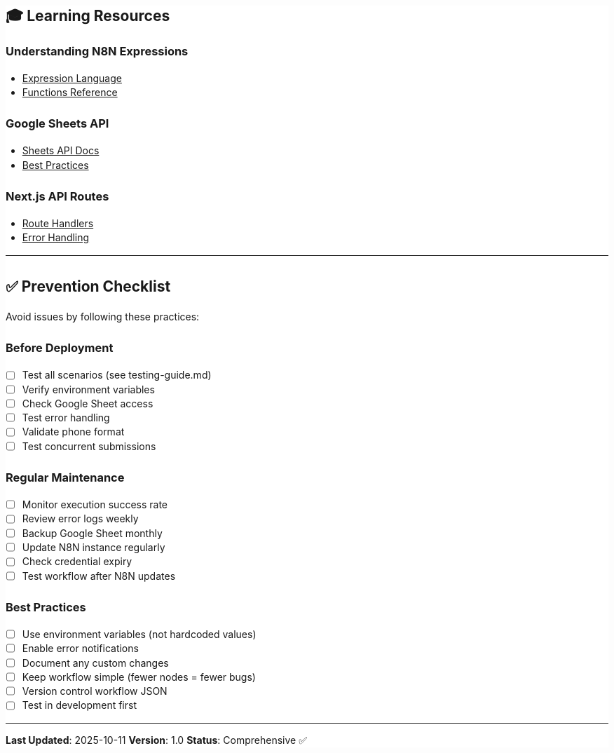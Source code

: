 ## 🎓 Learning Resources

### Understanding N8N Expressions
- [Expression Language](https://docs.n8n.io/code-examples/expressions/)
- [Functions Reference](https://docs.n8n.io/code-examples/expressions/functions/)

### Google Sheets API
- [Sheets API Docs](https://developers.google.com/sheets/api)
- [Best Practices](https://developers.google.com/sheets/api/guides/concepts)

### Next.js API Routes
- [Route Handlers](https://nextjs.org/docs/app/building-your-application/routing/route-handlers)
- [Error Handling](https://nextjs.org/docs/app/building-your-application/routing/error-handling)

---

## ✅ Prevention Checklist

Avoid issues by following these practices:

### Before Deployment
- [ ] Test all scenarios (see testing-guide.md)
- [ ] Verify environment variables
- [ ] Check Google Sheet access
- [ ] Test error handling
- [ ] Validate phone format
- [ ] Test concurrent submissions

### Regular Maintenance
- [ ] Monitor execution success rate
- [ ] Review error logs weekly
- [ ] Backup Google Sheet monthly
- [ ] Update N8N instance regularly
- [ ] Check credential expiry
- [ ] Test workflow after N8N updates

### Best Practices
- [ ] Use environment variables (not hardcoded values)
- [ ] Enable error notifications
- [ ] Document any custom changes
- [ ] Keep workflow simple (fewer nodes = fewer bugs)
- [ ] Version control workflow JSON
- [ ] Test in development first

---

**Last Updated**: 2025-10-11
**Version**: 1.0
**Status**: Comprehensive ✅
